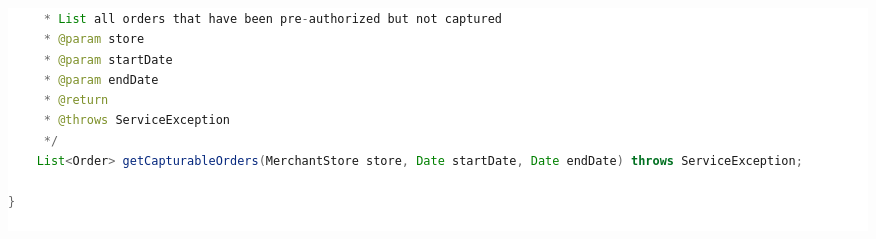 ```java
	 * List all orders that have been pre-authorized but not captured
	 * @param store
	 * @param startDate
	 * @param endDate
	 * @return
	 * @throws ServiceException
	 */
	List<Order> getCapturableOrders(MerchantStore store, Date startDate, Date endDate) throws ServiceException;

}



```
